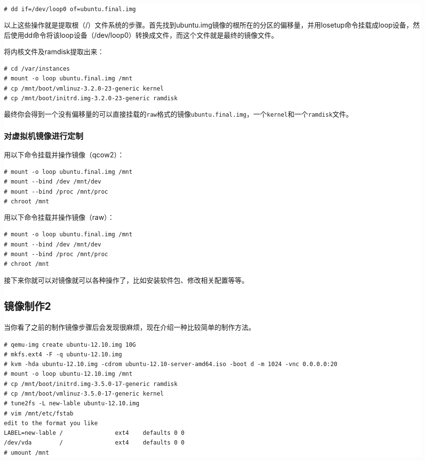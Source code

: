 ```
# dd if=/dev/loop0 of=ubuntu.final.img
```

以上这些操作就是提取根（/）文件系统的步骤。首先找到ubuntu.img镜像的根所在的分区的偏移量，并用losetup命令挂载成loop设备，然后使用dd命令将该loop设备（/dev/loop0）转换成文件，而这个文件就是最终的镜像文件。

将内核文件及ramdisk提取出来：

```
# cd /var/instances
# mount -o loop ubuntu.final.img /mnt
# cp /mnt/boot/vmlinuz-3.2.0-23-generic kernel
# cp /mnt/boot/initrd.img-3.2.0-23-generic ramdisk
```

最终你会得到一个没有偏移量的可以直接挂载的`raw`格式的镜像`ubuntu.final.img`，一个`kernel`和一个`ramdisk`文件。

### 对虚拟机镜像进行定制

用以下命令挂载并操作镜像（qcow2）：

```
# mount -o loop ubuntu.final.img /mnt
# mount --bind /dev /mnt/dev
# mount --bind /proc /mnt/proc
# chroot /mnt
```

用以下命令挂载并操作镜像（raw）：

```
# mount -o loop ubuntu.final.img /mnt
# mount --bind /dev /mnt/dev
# mount --bind /proc /mnt/proc
# chroot /mnt
```

接下来你就可以对镜像就可以各种操作了，比如安装软件包、修改相关配置等等。

## 镜像制作2

当你看了之前的制作镜像步骤后会发现很麻烦，现在介绍一种比较简单的制作方法。

```
# qemu-img create ubuntu-12.10.img 10G
# mkfs.ext4 -F -q ubuntu-12.10.img
# kvm -hda ubuntu-12.10.img -cdrom ubuntu-12.10-server-amd64.iso -boot d -m 1024 -vnc 0.0.0.0:20
# mount -o loop ubuntu-12.10.img /mnt
# cp /mnt/boot/initrd.img-3.5.0-17-generic ramdisk
# cp /mnt/boot/vmlinuz-3.5.0-17-generic kernel
# tune2fs -L new-lable ubuntu-12.10.img
# vim /mnt/etc/fstab
edit to the format you like
LABEL=new-lable /               ext4    defaults 0 0
/dev/vda        /               ext4    defaults 0 0
# umount /mnt
```
